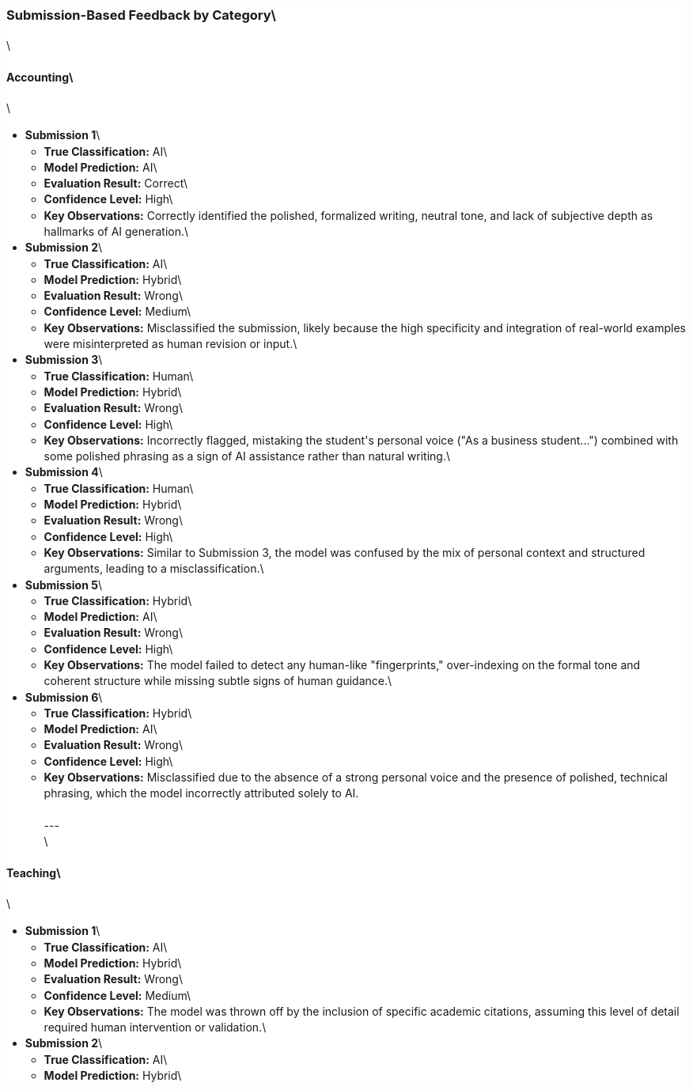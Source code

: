 ### Submission-Based Feedback by Category\
\
#### **Accounting**\
\
* **Submission 1**\
    * **True Classification:** AI\
    * **Model Prediction:** AI\
    * **Evaluation Result:** Correct\
    * **Confidence Level:** High\
    * **Key Observations:** Correctly identified the polished, formalized writing, neutral tone, and lack of subjective depth as hallmarks of AI generation.\
* **Submission 2**\
    * **True Classification:** AI\
    * **Model Prediction:** Hybrid\
    * **Evaluation Result:** Wrong\
    * **Confidence Level:** Medium\
    * **Key Observations:** Misclassified the submission, likely because the high specificity and integration of real-world examples were misinterpreted as human revision or input.\
* **Submission 3**\
    * **True Classification:** Human\
    * **Model Prediction:** Hybrid\
    * **Evaluation Result:** Wrong\
    * **Confidence Level:** High\
    * **Key Observations:** Incorrectly flagged, mistaking the student's personal voice ("As a business student...") combined with some polished phrasing as a sign of AI assistance rather than natural writing.\
* **Submission 4**\
    * **True Classification:** Human\
    * **Model Prediction:** Hybrid\
    * **Evaluation Result:** Wrong\
    * **Confidence Level:** High\
    * **Key Observations:** Similar to Submission 3, the model was confused by the mix of personal context and structured arguments, leading to a misclassification.\
* **Submission 5**\
    * **True Classification:** Hybrid\
    * **Model Prediction:** AI\
    * **Evaluation Result:** Wrong\
    * **Confidence Level:** High\
    * **Key Observations:** The model failed to detect any human-like "fingerprints," over-indexing on the formal tone and coherent structure while missing subtle signs of human guidance.\
* **Submission 6**\
    * **True Classification:** Hybrid\
    * **Model Prediction:** AI\
    * **Evaluation Result:** Wrong\
    * **Confidence Level:** High\
    * **Key Observations:** Misclassified due to the absence of a strong personal voice and the presence of polished, technical phrasing, which the model incorrectly attributed solely to AI.\
\
---\
\
#### **Teaching**\
\
* **Submission 1**\
    * **True Classification:** AI\
    * **Model Prediction:** Hybrid\
    * **Evaluation Result:** Wrong\
    * **Confidence Level:** Medium\
    * **Key Observations:** The model was thrown off by the inclusion of specific academic citations, assuming this level of detail required human intervention or validation.\
* **Submission 2**\
    * **True Classification:** AI\
    * **Model Prediction:** Hybrid\